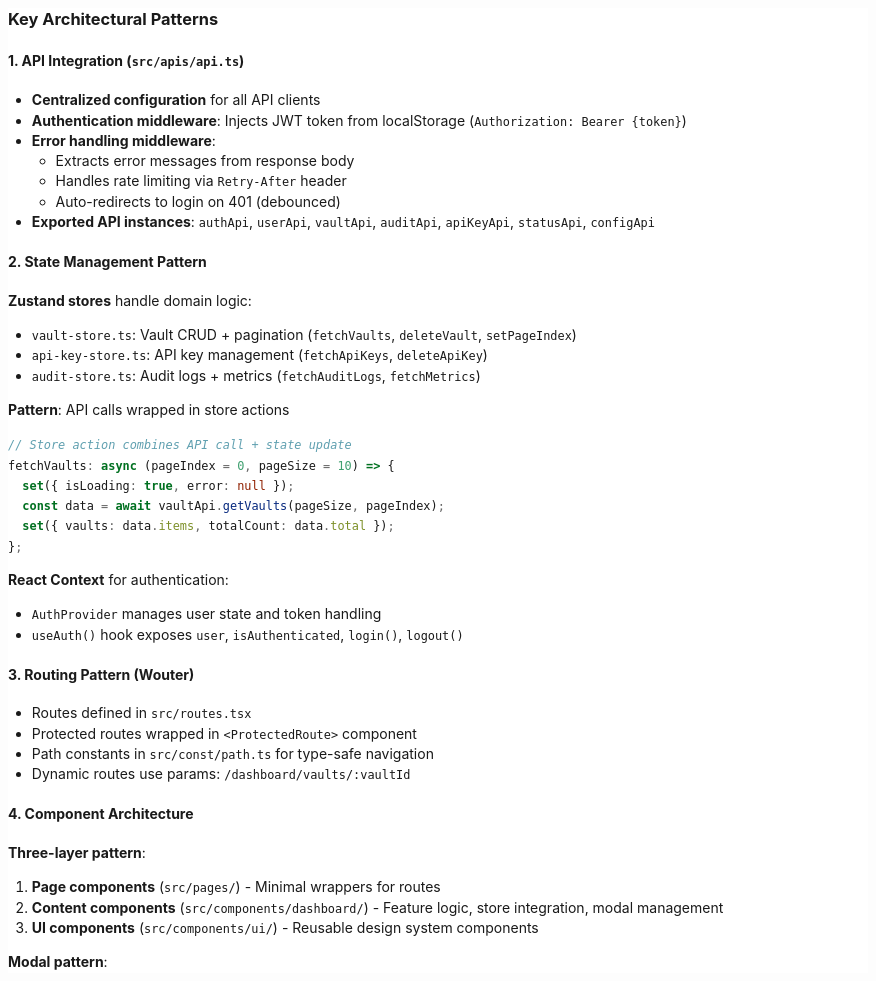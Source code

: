 ### Key Architectural Patterns

#### 1. API Integration (`src/apis/api.ts`)

- **Centralized configuration** for all API clients
- **Authentication middleware**: Injects JWT token from localStorage (`Authorization: Bearer {token}`)
- **Error handling middleware**:
  - Extracts error messages from response body
  - Handles rate limiting via `Retry-After` header
  - Auto-redirects to login on 401 (debounced)
- **Exported API instances**: `authApi`, `userApi`, `vaultApi`, `auditApi`, `apiKeyApi`, `statusApi`, `configApi`

#### 2. State Management Pattern

**Zustand stores** handle domain logic:

- `vault-store.ts`: Vault CRUD + pagination (`fetchVaults`, `deleteVault`, `setPageIndex`)
- `api-key-store.ts`: API key management (`fetchApiKeys`, `deleteApiKey`)
- `audit-store.ts`: Audit logs + metrics (`fetchAuditLogs`, `fetchMetrics`)

**Pattern**: API calls wrapped in store actions

```typescript
// Store action combines API call + state update
fetchVaults: async (pageIndex = 0, pageSize = 10) => {
  set({ isLoading: true, error: null });
  const data = await vaultApi.getVaults(pageSize, pageIndex);
  set({ vaults: data.items, totalCount: data.total });
};
```

**React Context** for authentication:

- `AuthProvider` manages user state and token handling
- `useAuth()` hook exposes `user`, `isAuthenticated`, `login()`, `logout()`

#### 3. Routing Pattern (Wouter)

- Routes defined in `src/routes.tsx`
- Protected routes wrapped in `<ProtectedRoute>` component
- Path constants in `src/const/path.ts` for type-safe navigation
- Dynamic routes use params: `/dashboard/vaults/:vaultId`

#### 4. Component Architecture

**Three-layer pattern**:

1. **Page components** (`src/pages/`) - Minimal wrappers for routes
2. **Content components** (`src/components/dashboard/`) - Feature logic, store integration, modal management
3. **UI components** (`src/components/ui/`) - Reusable design system components

**Modal pattern**:

